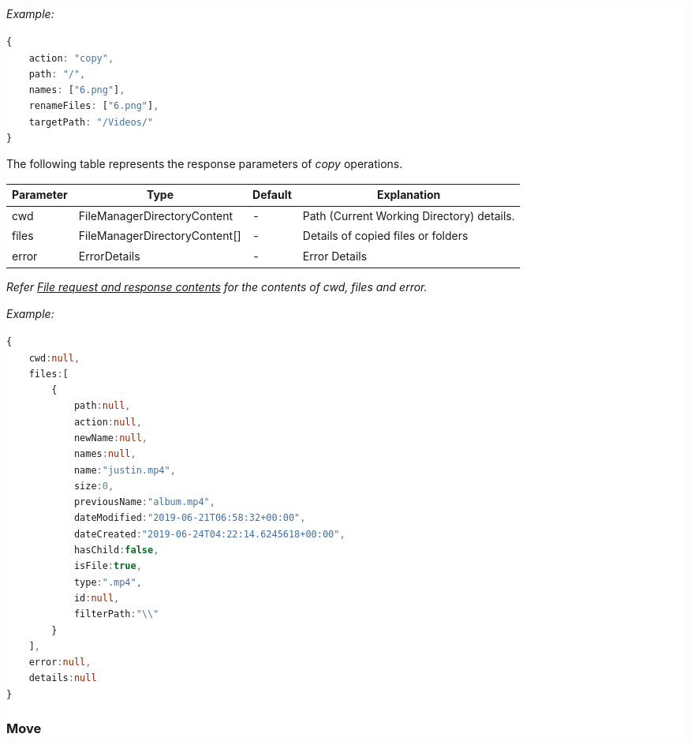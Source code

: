 *Example:*

```typescript
{
    action: "copy",
    path: "/",
    names: ["6.png"],
    renameFiles: ["6.png"],
    targetPath: "/Videos/"
}
```

The following table represents the response parameters of *copy* operations.

|Parameter|Type|Default|Explanation|
|----|----|----|----|
|cwd|FileManagerDirectoryContent|-|Path (Current Working Directory) details.|
|files|FileManagerDirectoryContent[]|-|Details of copied files or folders|
|error|ErrorDetails|-|Error Details|

*Refer [File request and response contents](#file-request-and-response-contents) for the contents of cwd, files and error.*

*Example:*

```typescript
{
    cwd:null,
    files:[
        {
            path:null,
            action:null,
            newName:null,
            names:null,
            name:"justin.mp4",
            size:0,
            previousName:"album.mp4",
            dateModified:"2019-06-21T06:58:32+00:00",
            dateCreated:"2019-06-24T04:22:14.6245618+00:00",
            hasChild:false,
            isFile:true,
            type:".mp4",
            id:null,
            filterPath:"\\"
        }
    ],
    error:null,
    details:null
}
```

### Move
